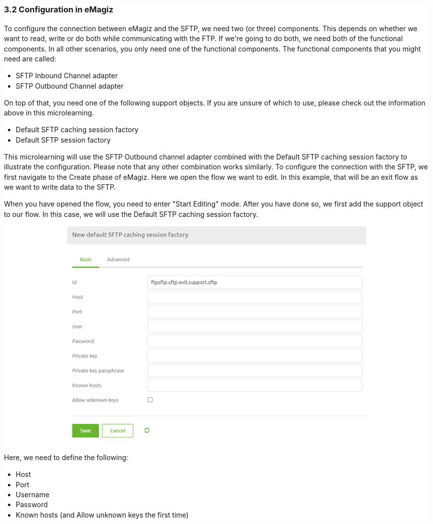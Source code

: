 ### 3.2 Configuration in eMagiz

To configure the connection between eMagiz and the SFTP, we need two (or three) components. This depends on whether we want to read, write or do both while communicating with the FTP. If we're going to do both, we need both of the functional components. In all other scenarios, you only need one of the functional components. The functional components that you might need are called:

- SFTP Inbound Channel adapter
- SFTP Outbound Channel adapter

On top of that, you need one of the following support objects. If you are unsure of which to use, please check out the information above in this microlearning.

- Default SFTP caching session factory
- Default SFTP session factory

This microlearning will use the SFTP Outbound channel adapter combined with the Default SFTP caching session factory to illustrate the configuration. Please note that any other combination works similarly. To configure the connection with the SFTP, we first navigate to the Create phase of eMagiz. Here we open the flow we want to edit. In this example, that will be an exit flow as we want to write data to the SFTP.

When you have opened the flow, you need to enter "Start Editing" mode. After you have done so, we first add the support object to our flow. In this case, we will use the Default SFTP caching session factory.

<p align="center"><img src="../../img/microlearning/intermediate-file-based-connectivity-sftp-connectivity--default-sftp-session-factory-empty.png"></p>

Here, we need to define the following:
- Host
- Port
- Username
- Password
- Known hosts (and Allow unknown keys the first time)
